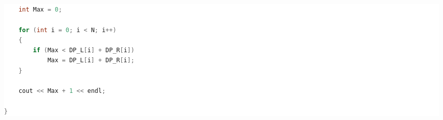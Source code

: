 ```C++
	int Max = 0;

	for (int i = 0; i < N; i++)
	{
		if (Max < DP_L[i] + DP_R[i])
			Max = DP_L[i] + DP_R[i];
	}

	cout << Max + 1 << endl;

}
```


[Ladder1]: https://swexpertacademy.com/main/code/problem/problemDetail.do?contestProbId=AV14ABYKADACFAYh&categoryId=AV14ABYKADACFAYh&categoryType=CODE
[Ladder2]: https://swexpertacademy.com/main/code/problem/problemDetail.do?contestProbId=AV14BgD6AEECFAYh&categoryId=AV14BgD6AEECFAYh&categoryType=CODE
[11053: 가장 긴 증가하는 부분 수열]: https://www.acmicpc.net/problem/11053
[11054: 가장 긴 바이토닉 부분 수열]: https://www.acmicpc.net/problem/11054